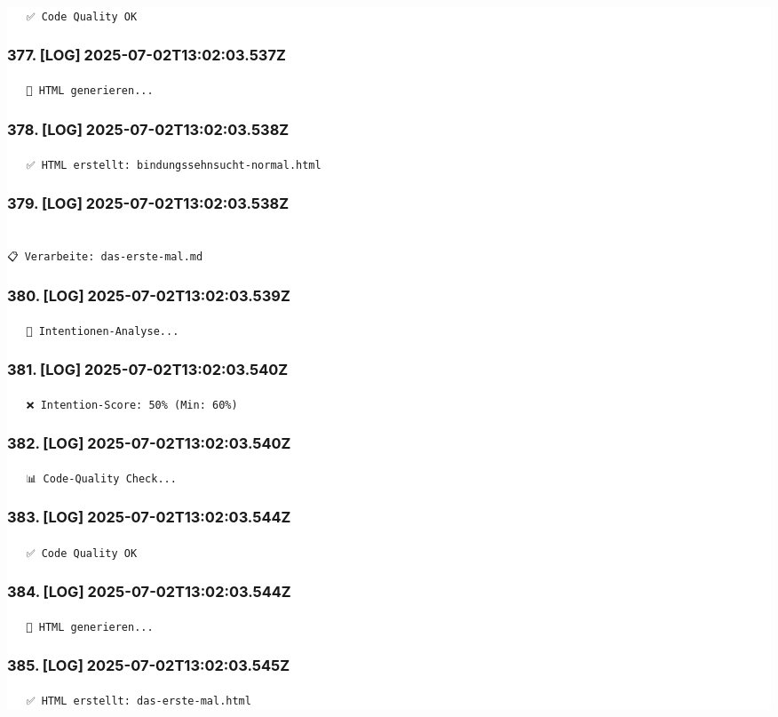 ```
   ✅ Code Quality OK
```

### 377. [LOG] 2025-07-02T13:02:03.537Z

```
   🔨 HTML generieren...
```

### 378. [LOG] 2025-07-02T13:02:03.538Z

```
   ✅ HTML erstellt: bindungssehnsucht-normal.html
```

### 379. [LOG] 2025-07-02T13:02:03.538Z

```

📋 Verarbeite: das-erste-mal.md
```

### 380. [LOG] 2025-07-02T13:02:03.539Z

```
   🎯 Intentionen-Analyse...
```

### 381. [LOG] 2025-07-02T13:02:03.540Z

```
   ❌ Intention-Score: 50% (Min: 60%)
```

### 382. [LOG] 2025-07-02T13:02:03.540Z

```
   📊 Code-Quality Check...
```

### 383. [LOG] 2025-07-02T13:02:03.544Z

```
   ✅ Code Quality OK
```

### 384. [LOG] 2025-07-02T13:02:03.544Z

```
   🔨 HTML generieren...
```

### 385. [LOG] 2025-07-02T13:02:03.545Z

```
   ✅ HTML erstellt: das-erste-mal.html
```
